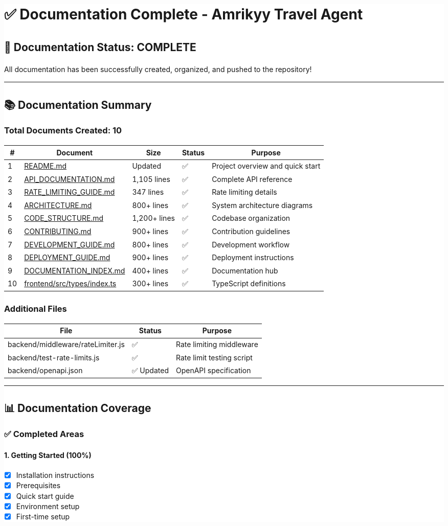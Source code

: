 # ✅ Documentation Complete - Amrikyy Travel Agent

## 🎉 Documentation Status: COMPLETE

All documentation has been successfully created, organized, and pushed to the repository!

---

## 📚 Documentation Summary

### Total Documents Created: 10

| # | Document | Size | Status | Purpose |
|---|----------|------|--------|---------|
| 1 | [README.md](./README.md) | Updated | ✅ | Project overview and quick start |
| 2 | [API_DOCUMENTATION.md](./API_DOCUMENTATION.md) | 1,105 lines | ✅ | Complete API reference |
| 3 | [RATE_LIMITING_GUIDE.md](./RATE_LIMITING_GUIDE.md) | 347 lines | ✅ | Rate limiting details |
| 4 | [ARCHITECTURE.md](./ARCHITECTURE.md) | 800+ lines | ✅ | System architecture diagrams |
| 5 | [CODE_STRUCTURE.md](./CODE_STRUCTURE.md) | 1,200+ lines | ✅ | Codebase organization |
| 6 | [CONTRIBUTING.md](./CONTRIBUTING.md) | 900+ lines | ✅ | Contribution guidelines |
| 7 | [DEVELOPMENT_GUIDE.md](./DEVELOPMENT_GUIDE.md) | 800+ lines | ✅ | Development workflow |
| 8 | [DEPLOYMENT_GUIDE.md](./DEPLOYMENT_GUIDE.md) | 900+ lines | ✅ | Deployment instructions |
| 9 | [DOCUMENTATION_INDEX.md](./DOCUMENTATION_INDEX.md) | 400+ lines | ✅ | Documentation hub |
| 10 | [frontend/src/types/index.ts](./frontend/src/types/index.ts) | 300+ lines | ✅ | TypeScript definitions |

### Additional Files

| File | Status | Purpose |
|------|--------|---------|
| backend/middleware/rateLimiter.js | ✅ | Rate limiting middleware |
| backend/test-rate-limits.js | ✅ | Rate limit testing script |
| backend/openapi.json | ✅ Updated | OpenAPI specification |

---

## 📊 Documentation Coverage

### ✅ Completed Areas

#### 1. **Getting Started** (100%)
- [x] Installation instructions
- [x] Prerequisites
- [x] Quick start guide
- [x] Environment setup
- [x] First-time setup
